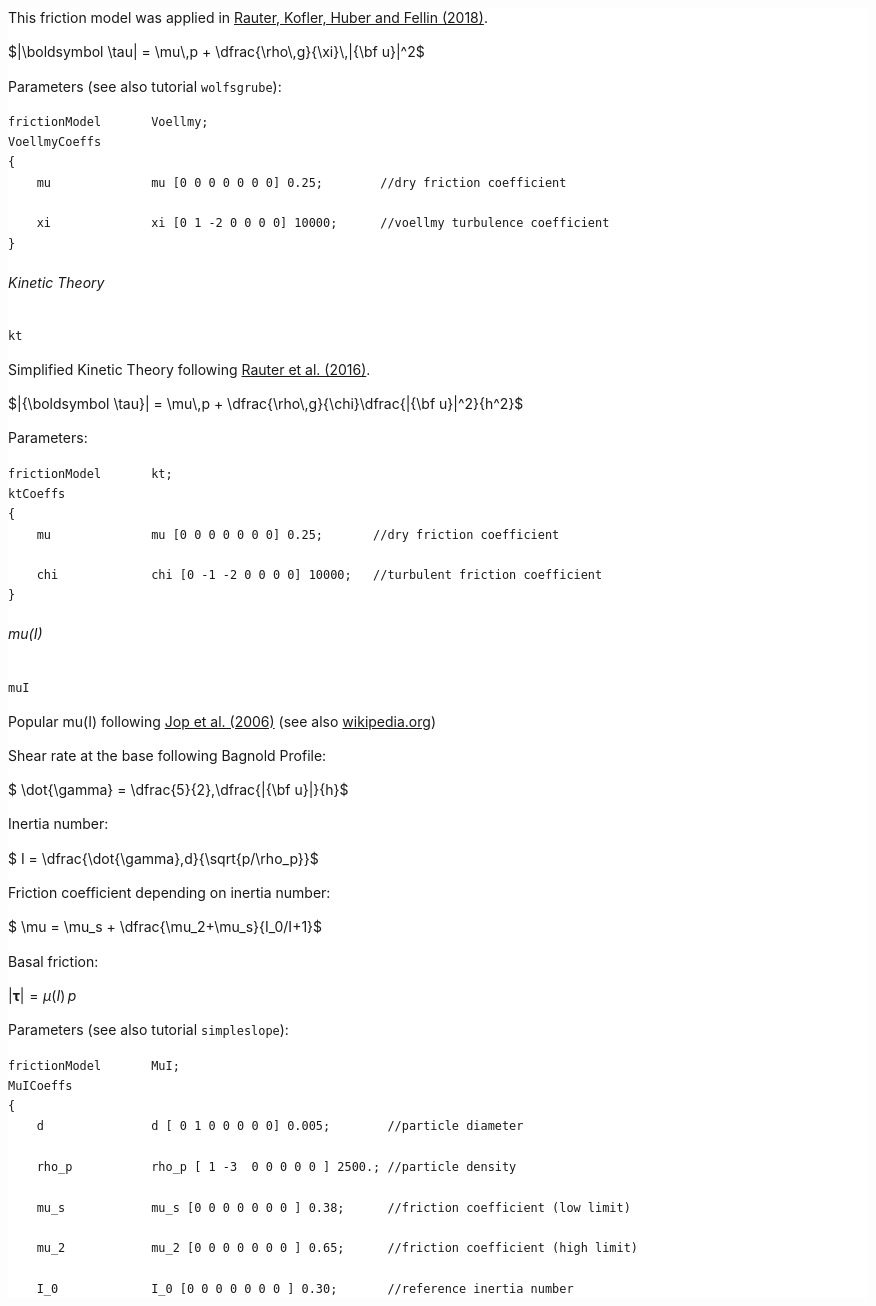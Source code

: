 This friction model was applied in [Rauter, Kofler, Huber and Fellin (2018)](https://doi.org/10.5194/gmd-11-2923-2018).

$|\boldsymbol \tau| = \mu\,p + \dfrac{\rho\,g}{\xi}\,|{\bf u}|^2$

Parameters (see also tutorial `wolfsgrube`):
```
frictionModel       Voellmy;
VoellmyCoeffs
{
    mu              mu [0 0 0 0 0 0 0] 0.25;        //dry friction coefficient

    xi              xi [0 1 -2 0 0 0 0] 10000;      //voellmy turbulence coefficient
}
```

###### Kinetic Theory

`kt`

Simplified Kinetic Theory following [Rauter et al. (2016)](https://www.nat-hazards-earth-syst-sci.net/16/2325/2016/).

$|{\boldsymbol \tau}| = \mu\,p + \dfrac{\rho\,g}{\chi}\dfrac{|{\bf u}|^2}{h^2}$

Parameters:
```
frictionModel       kt;
ktCoeffs
{
    mu              mu [0 0 0 0 0 0 0] 0.25;       //dry friction coefficient

    chi             chi [0 -1 -2 0 0 0 0] 10000;   //turbulent friction coefficient
}
```

###### mu(I)

`muI`

Popular mu(I) following [Jop et al. (2006)](dx.doi.org/10.1038/nature04801) (see also [wikipedia.org](https://en.wikipedia.org/wiki/%CE%9C%28I%29_rheology))

Shear rate at the base following Bagnold Profile:

$ \dot{\gamma} = \dfrac{5}{2}\,\dfrac{|{\bf u}|}{h}$

Inertia number:

$ I = \dfrac{\dot{\gamma}\,d}{\sqrt{p/\rho_p}}$

Friction coefficient depending on inertia number:

$ \mu = \mu_s + \dfrac{\mu_2+\mu_s}{I_0/I+1}$

Basal friction:

$|{\boldsymbol \tau}| = \mu(I)\,p$

Parameters (see also tutorial `simpleslope`):
```
frictionModel       MuI;
MuICoeffs
{
    d               d [ 0 1 0 0 0 0 0] 0.005;        //particle diameter

    rho_p           rho_p [ 1 -3  0 0 0 0 0 ] 2500.; //particle density

    mu_s            mu_s [0 0 0 0 0 0 0 ] 0.38;      //friction coefficient (low limit)

    mu_2            mu_2 [0 0 0 0 0 0 0 ] 0.65;      //friction coefficient (high limit)

    I_0             I_0 [0 0 0 0 0 0 0 ] 0.30;       //reference inertia number
```